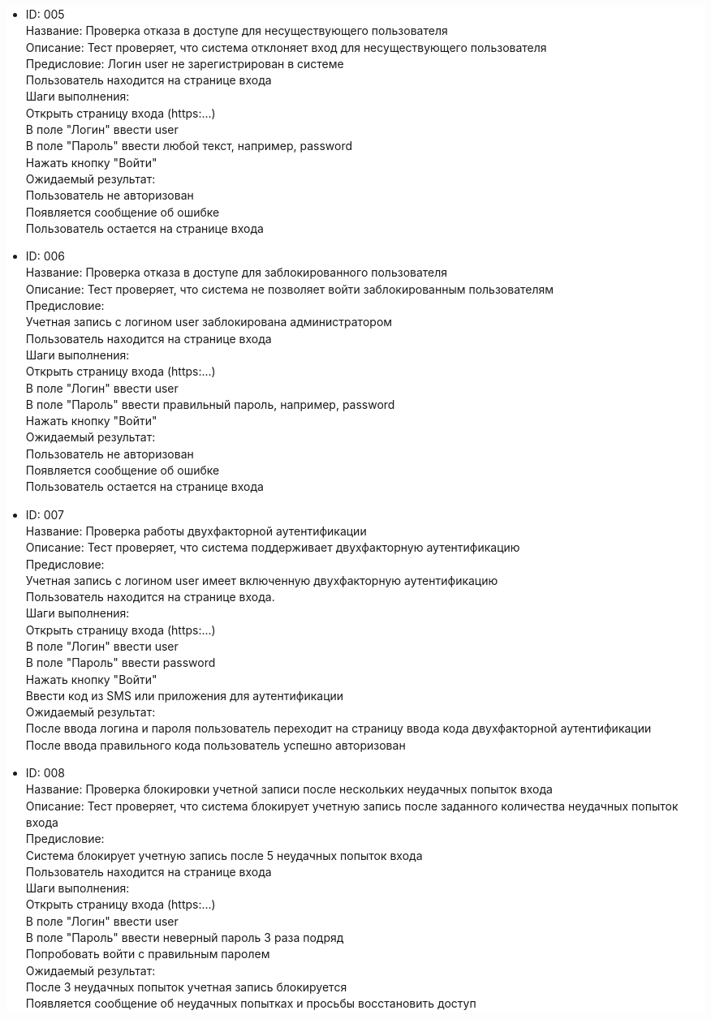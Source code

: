 - ID: 005 \
Название: Проверка отказа в доступе для несуществующего пользователя \
Описание: Тест проверяет, что система отклоняет вход для несуществующего пользователя \
Предисловие: Логин user не зарегистрирован в системе \
Пользователь находится на странице входа \
Шаги выполнения: \
Открыть страницу входа (https:...) \
В поле "Логин" ввести user \
В поле "Пароль" ввести любой текст, например, password \
Нажать кнопку "Войти" \
Ожидаемый результат: \
Пользователь не авторизован \
Появляется сообщение об ошибке  \
Пользователь остается на странице входа

- ID: 006 \
Название: Проверка отказа в доступе для заблокированного пользователя \
Описание: Тест проверяет, что система не позволяет войти заблокированным пользователям \
Предисловие: \
Учетная запись с логином user заблокирована администратором \
Пользователь находится на странице входа \
Шаги выполнения: \
Открыть страницу входа (https:...) \
В поле "Логин" ввести user \
В поле "Пароль" ввести правильный пароль, например, password \
Нажать кнопку "Войти" \
Ожидаемый результат: \
Пользователь не авторизован \
Появляется сообщение об ошибке \
Пользователь остается на странице входа

- ID: 007 \
Название: Проверка работы двухфакторной аутентификации \
Описание: Тест проверяет, что система поддерживает двухфакторную аутентификацию \
Предисловие: \
Учетная запись с логином user имеет включенную двухфакторную аутентификацию \
Пользователь находится на странице входа. \
Шаги выполнения: \
Открыть страницу входа (https:...) \
В поле "Логин" ввести user \
В поле "Пароль" ввести password \
Нажать кнопку "Войти" \
Ввести код из SMS или приложения для аутентификации \
Ожидаемый результат: \
После ввода логина и пароля пользователь переходит на страницу ввода кода двухфакторной аутентификации \
После ввода правильного кода пользователь успешно авторизован

- ID: 008 \
Название: Проверка блокировки учетной записи после нескольких неудачных попыток входа \
Описание: Тест проверяет, что система блокирует учетную запись после заданного количества неудачных попыток входа \
Предисловие: \
Система блокирует учетную запись после 5 неудачных попыток входа \
Пользователь находится на странице входа \
Шаги выполнения: \
Открыть страницу входа (https:...) \
В поле "Логин" ввести user \
В поле "Пароль" ввести неверный пароль 3 раза подряд \
Попробовать войти с правильным паролем \
Ожидаемый результат: \
После 3 неудачных попыток учетная запись блокируется \
Появляется сообщение об неудачных попытках и просьбы восстановить доступ
